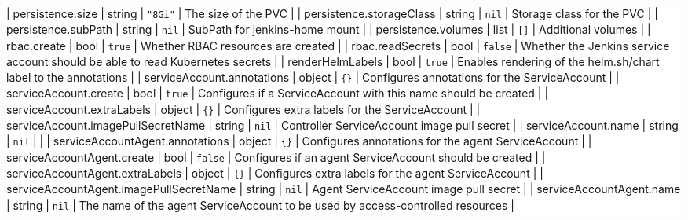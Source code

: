 | persistence.size | string | `"8Gi"` | The size of the PVC |
| persistence.storageClass | string | `nil` | Storage class for the PVC |
| persistence.subPath | string | `nil` | SubPath for jenkins-home mount |
| persistence.volumes | list | `[]` | Additional volumes |
| rbac.create | bool | `true` | Whether RBAC resources are created |
| rbac.readSecrets | bool | `false` | Whether the Jenkins service account should be able to read Kubernetes secrets |
| renderHelmLabels | bool | `true` | Enables rendering of the helm.sh/chart label to the annotations |
| serviceAccount.annotations | object | `{}` | Configures annotations for the ServiceAccount |
| serviceAccount.create | bool | `true` | Configures if a ServiceAccount with this name should be created |
| serviceAccount.extraLabels | object | `{}` | Configures extra labels for the ServiceAccount |
| serviceAccount.imagePullSecretName | string | `nil` | Controller ServiceAccount image pull secret |
| serviceAccount.name | string | `nil` |  |
| serviceAccountAgent.annotations | object | `{}` | Configures annotations for the agent ServiceAccount |
| serviceAccountAgent.create | bool | `false` | Configures if an agent ServiceAccount should be created |
| serviceAccountAgent.extraLabels | object | `{}` | Configures extra labels for the agent ServiceAccount |
| serviceAccountAgent.imagePullSecretName | string | `nil` | Agent ServiceAccount image pull secret |
| serviceAccountAgent.name | string | `nil` | The name of the agent ServiceAccount to be used by access-controlled resources |
